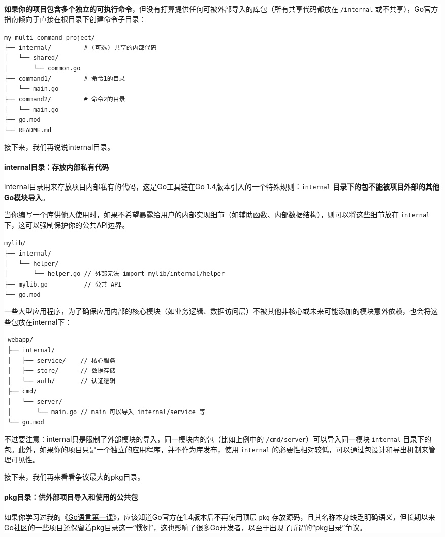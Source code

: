 **如果你的项目包含多个独立的可执行命令**，但没有打算提供任何可被外部导入的库包（所有共享代码都放在 `/internal` 或不共享），Go官方指南倾向于直接在根目录下创建命令子目录：

```plain
my_multi_command_project/
├── internal/         # (可选) 共享的内部代码
│   └── shared/
│       └── common.go
├── command1/         # 命令1的目录
│   └── main.go
├── command2/         # 命令2的目录
│   └── main.go
├── go.mod
└── README.md
```

接下来，我们再说说internal目录。

#### internal目录：存放内部私有代码

internal目录用来存放项目内部私有的代码，这是Go工具链在Go 1.4版本引入的一个特殊规则：`internal` **目录下的包不能被项目外部的其他Go模块导入**。

当你编写一个库供他人使用时，如果不希望暴露给用户的内部实现细节（如辅助函数、内部数据结构），则可以将这些细节放在 `internal`下，这可以强制保护你的公共API边界。

```plain
mylib/
├── internal/
│   └── helper/
│       └── helper.go // 外部无法 import mylib/internal/helper
├── mylib.go          // 公共 API
└── go.mod
```

一些大型应用程序，为了确保应用内部的核心模块（如业务逻辑、数据访问层）不被其他非核心或未来可能添加的模块意外依赖，也会将这些包放在internal下：

```plain
 webapp/
 ├── internal/
 │   ├── service/    // 核心服务
 │   ├── store/      // 数据存储
 │   └── auth/       // 认证逻辑
 ├── cmd/
 │   └── server/
 │       └── main.go // main 可以导入 internal/service 等
 └── go.mod
```

不过要注意：internal只是限制了外部模块的导入，同一模块内的包（比如上例中的 `/cmd/server`）可以导入同一模块 `internal` 目录下的包。此外，如果你的项目只是一个独立的应用程序，并不作为库发布，使用 `internal` 的必要性相对较低，可以通过包设计和导出机制来管理可见性。

接下来，我们再来看看争议最大的pkg目录。

#### pkg目录：供外部项目导入和使用的公共包

如果你学习过我的《[Go语言第一课](https://time.geekbang.org/column/intro/100093501?utm_campaign=geektime_search&utm_content=geektime_search&utm_medium=geektime_search&utm_source=geektime_search&utm_term=geektime_search&tab=intro)》，应该知道Go官方在1.4版本后不再使用顶层 `pkg` 存放源码，且其名称本身缺乏明确语义，但长期以来Go社区的一些项目还保留着pkg目录这一“惯例”，这也影响了很多Go开发者，以至于出现了所谓的“pkg目录”争议。
